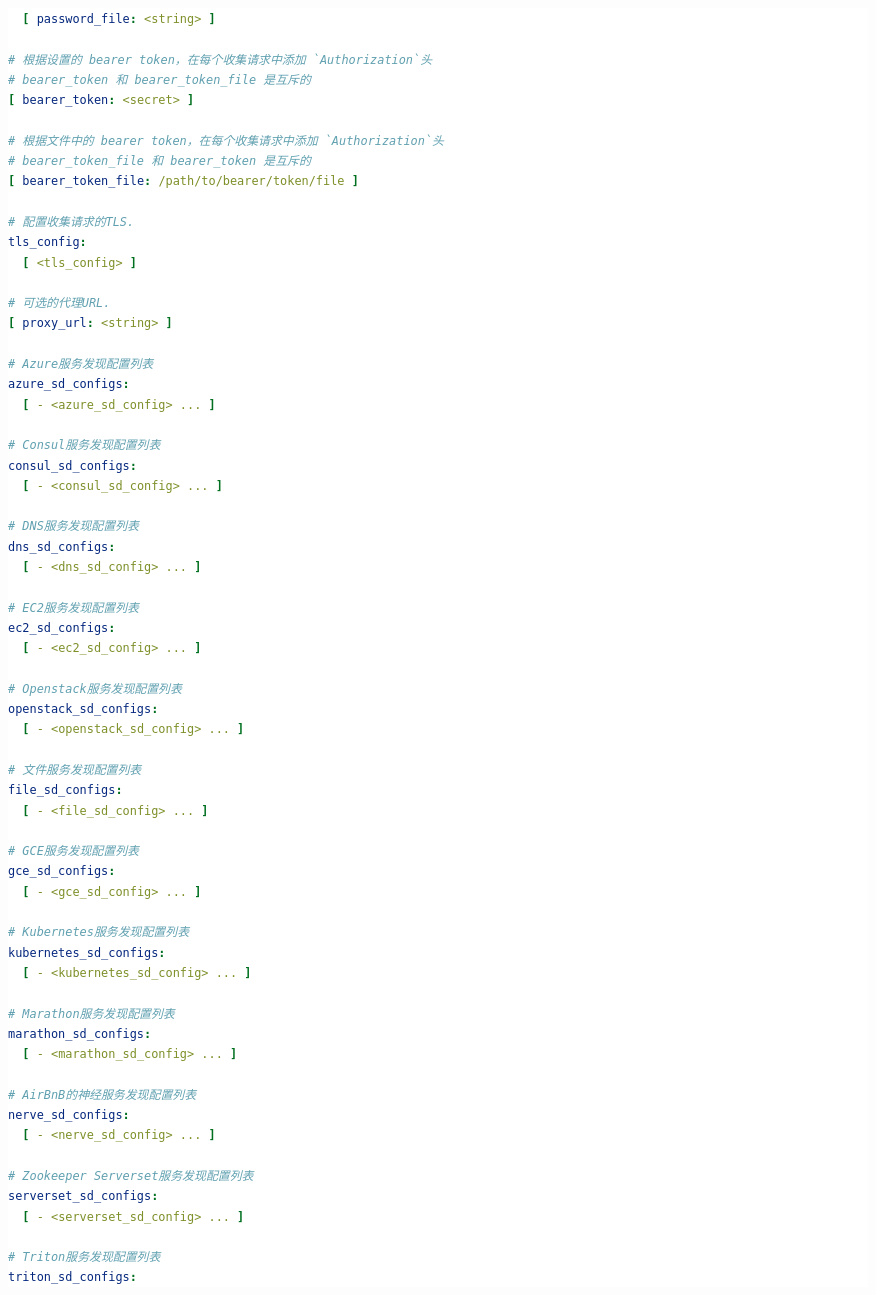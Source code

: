 ```yaml
  [ password_file: <string> ]

# 根据设置的 bearer token，在每个收集请求中添加 `Authorization`头
# bearer_token 和 bearer_token_file 是互斥的
[ bearer_token: <secret> ]

# 根据文件中的 bearer token，在每个收集请求中添加 `Authorization`头
# bearer_token_file 和 bearer_token 是互斥的
[ bearer_token_file: /path/to/bearer/token/file ]

# 配置收集请求的TLS.
tls_config:
  [ <tls_config> ]

# 可选的代理URL.
[ proxy_url: <string> ]

# Azure服务发现配置列表
azure_sd_configs:
  [ - <azure_sd_config> ... ]

# Consul服务发现配置列表
consul_sd_configs:
  [ - <consul_sd_config> ... ]

# DNS服务发现配置列表
dns_sd_configs:
  [ - <dns_sd_config> ... ]

# EC2服务发现配置列表
ec2_sd_configs:
  [ - <ec2_sd_config> ... ]

# Openstack服务发现配置列表
openstack_sd_configs:
  [ - <openstack_sd_config> ... ]

# 文件服务发现配置列表
file_sd_configs:
  [ - <file_sd_config> ... ]

# GCE服务发现配置列表
gce_sd_configs:
  [ - <gce_sd_config> ... ]

# Kubernetes服务发现配置列表
kubernetes_sd_configs:
  [ - <kubernetes_sd_config> ... ]

# Marathon服务发现配置列表
marathon_sd_configs:
  [ - <marathon_sd_config> ... ]

# AirBnB的神经服务发现配置列表
nerve_sd_configs:
  [ - <nerve_sd_config> ... ]

# Zookeeper Serverset服务发现配置列表
serverset_sd_configs:
  [ - <serverset_sd_config> ... ]

# Triton服务发现配置列表
triton_sd_configs:
```
